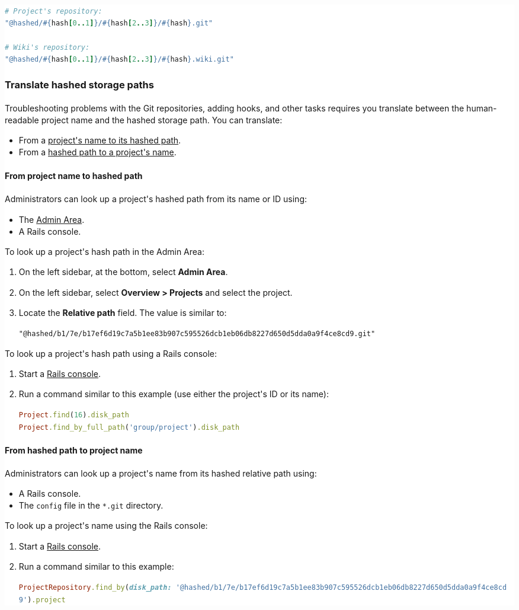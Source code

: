 ```ruby
# Project's repository:
"@hashed/#{hash[0..1]}/#{hash[2..3]}/#{hash}.git"

# Wiki's repository:
"@hashed/#{hash[0..1]}/#{hash[2..3]}/#{hash}.wiki.git"
```

### Translate hashed storage paths

Troubleshooting problems with the Git repositories, adding hooks, and other tasks requires you
translate between the human-readable project name and the hashed storage path. You can translate:

- From a [project's name to its hashed path](#from-project-name-to-hashed-path).
- From a [hashed path to a project's name](#from-hashed-path-to-project-name).

#### From project name to hashed path

Administrators can look up a project's hashed path from its name or ID using:

- The [Admin Area](../administration/admin_area.md#administering-projects).
- A Rails console.

To look up a project's hash path in the Admin Area:

1. On the left sidebar, at the bottom, select **Admin Area**.
1. On the left sidebar, select **Overview > Projects** and select the project.
1. Locate the **Relative path** field. The value is similar to:

   ```plaintext
   "@hashed/b1/7e/b17ef6d19c7a5b1ee83b907c595526dcb1eb06db8227d650d5dda0a9f4ce8cd9.git"
   ```

To look up a project's hash path using a Rails console:

1. Start a [Rails console](operations/rails_console.md#starting-a-rails-console-session).
1. Run a command similar to this example (use either the project's ID or its name):

   ```ruby
   Project.find(16).disk_path
   Project.find_by_full_path('group/project').disk_path
   ```

#### From hashed path to project name

Administrators can look up a project's name from its hashed relative path using:

- A Rails console.
- The `config` file in the `*.git` directory.

To look up a project's name using the Rails console:

1. Start a [Rails console](operations/rails_console.md#starting-a-rails-console-session).
1. Run a command similar to this example:

   ```ruby
   ProjectRepository.find_by(disk_path: '@hashed/b1/7e/b17ef6d19c7a5b1ee83b907c595526dcb1eb06db8227d650d5dda0a9f4ce8cd9').project
   ```

